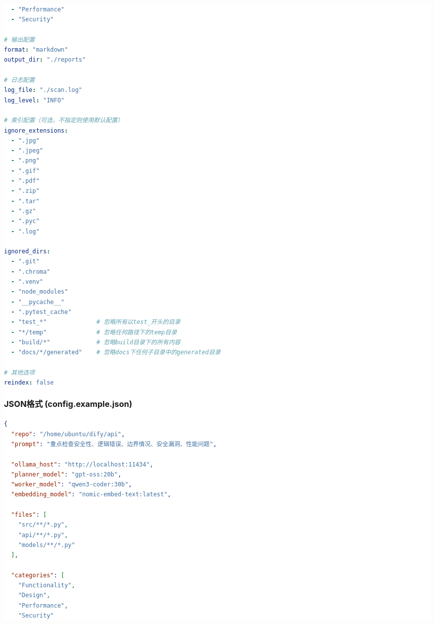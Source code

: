 ```yaml
  - "Performance"
  - "Security"

# 输出配置
format: "markdown"
output_dir: "./reports"

# 日志配置
log_file: "./scan.log"
log_level: "INFO"

# 索引配置（可选，不指定则使用默认配置）
ignore_extensions:
  - ".jpg"
  - ".jpeg"
  - ".png"
  - ".gif"
  - ".pdf"
  - ".zip"
  - ".tar"
  - ".gz"
  - ".pyc"
  - ".log"

ignored_dirs:
  - ".git"
  - ".chroma"
  - ".venv"
  - "node_modules"
  - "__pycache__"
  - ".pytest_cache"
  - "test_*"              # 忽略所有以test_开头的目录
  - "*/temp"              # 忽略任何路径下的temp目录
  - "build/*"             # 忽略build目录下的所有内容
  - "docs/*/generated"    # 忽略docs下任何子目录中的generated目录

# 其他选项
reindex: false
```

### JSON格式 (config.example.json)

```json
{
  "repo": "/home/ubuntu/dify/api",
  "prompt": "重点检查安全性、逻辑错误、边界情况、安全漏洞、性能问题",
  
  "ollama_host": "http://localhost:11434",
  "planner_model": "gpt-oss:20b",
  "worker_model": "qwen3-coder:30b",
  "embedding_model": "nomic-embed-text:latest",
  
  "files": [
    "src/**/*.py",
    "api/**/*.py", 
    "models/**/*.py"
  ],
  
  "categories": [
    "Functionality",
    "Design",
    "Performance",
    "Security"
```